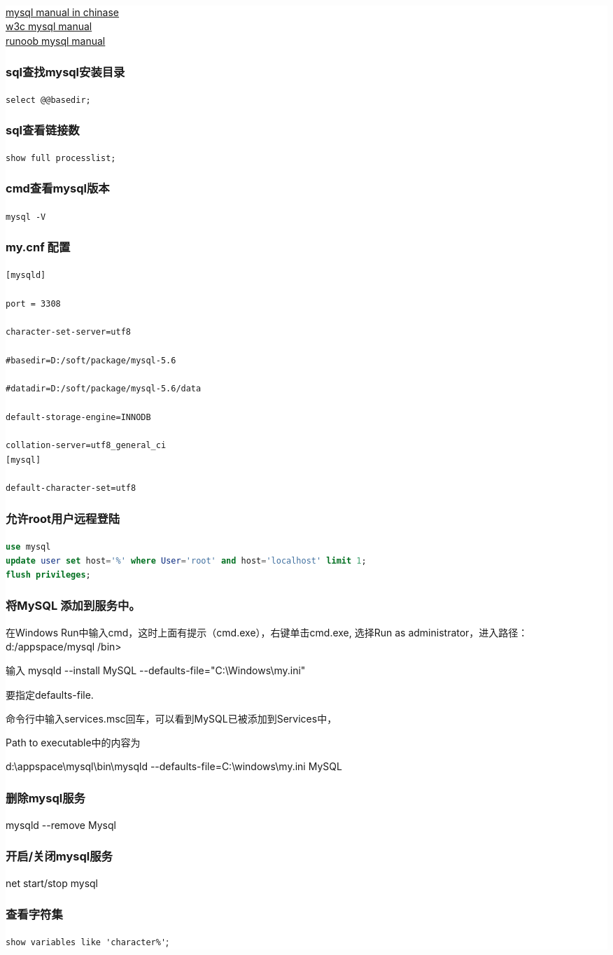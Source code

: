 [mysql manual in chinase](http://doc.mysql.cn/mysql5/refman-5.1-zh.html-chapter/ "中文")  
[w3c mysql manual](http://www.w3school.com.cn/sql/sql_alter.asp)  
[runoob mysql manual](http://www.runoob.com/mysql/mysql-database-import.html)

### sql查找mysql安装目录
`select @@basedir;`
### sql查看链接数
`show full processlist;`
### cmd查看mysql版本
`mysql -V`

### my.cnf 配置
```
[mysqld]

port = 3308

character-set-server=utf8

#basedir=D:/soft/package/mysql-5.6

#datadir=D:/soft/package/mysql-5.6/data

default-storage-engine=INNODB

collation-server=utf8_general_ci
[mysql]

default-character-set=utf8

```
### 允许root用户远程登陆
```sql
use mysql
update user set host='%' where User='root' and host='localhost' limit 1;
flush privileges;
```
### 将MySQL 添加到服务中。

在Windows Run中输入cmd，这时上面有提示（cmd.exe），右键单击cmd.exe, 选择Run as administrator，进入路径： d:/appspace/mysql /bin>

输入  mysqld --install MySQL --defaults-file="C:\Windows\my.ini"

要指定defaults-file.

命令行中输入services.msc回车，可以看到MySQL已被添加到Services中，

Path to executable中的内容为

d:\appspace\mysql\bin\mysqld --defaults-file=C:\windows\my.ini MySQL
### 删除mysql服务
mysqld --remove Mysql
### 开启/关闭mysql服务
net start/stop mysql
### 查看字符集
`show variables like 'character%'`;
